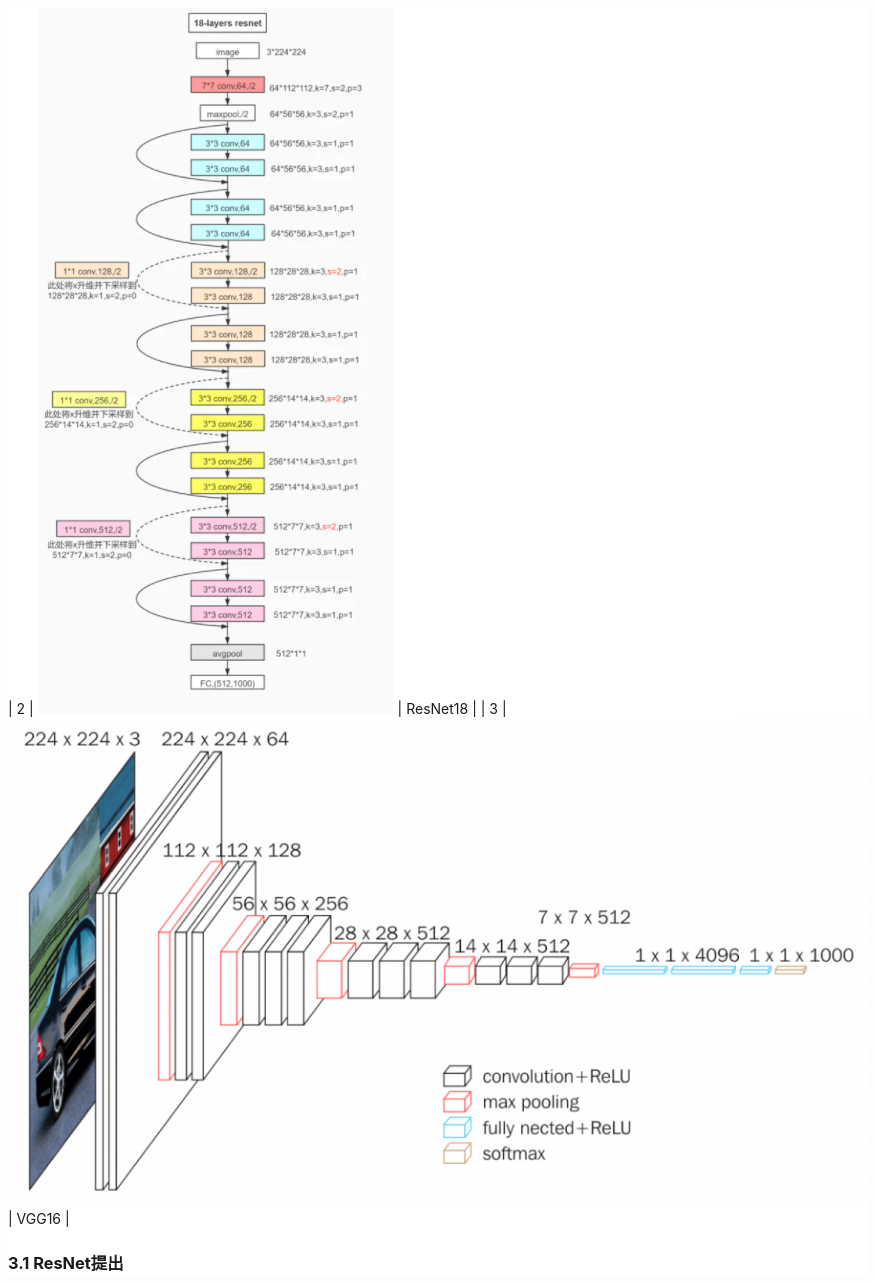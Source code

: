 | 2 | ![1](.\img\resnet.png) |  ResNet18    |
| 3 |![1](.\img\vgg.png)  |  VGG16    |
### 3.1 ResNet提出